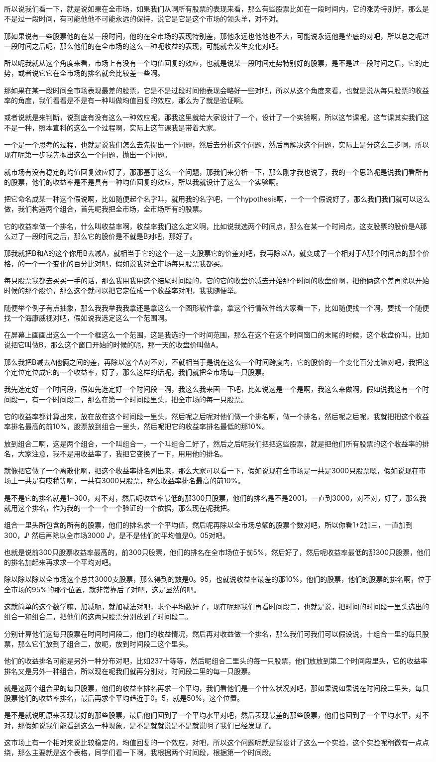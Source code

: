 所以说我们看一下，就是说如果在全市场，如果我们从啊所有股票的表现来看，那么有些股票比如在一段时间内，它的涨势特别好，那么是不是过一段时间，有可能他他不可能永远的保持，说它是它是这个市场的领头羊，对不对。

那如果说有一些股票他的在某一段时间，他的在全市场的表现特别差，那他永远也他他也不大，可能说永远他是垫底的对吧，所以总之呢过一段时间之后呢，那么他们的在全市场的这么一种呃收益的表现，可能就会发生变化对吧。

所以呢我就从这个角度来看，市场上有没有一个均值回复的效应，也就是说某一段时间走势特别好的股票，是不是过一段时间之后，它的走势，或者说它它在全市场的排名就会比较差一些啊。

那如果在某一段时间全市场表现最差的股票，它是不是过段时间他表现会略好一些对吧，所以从这个角度来看，也就是说从每只股票的收益率的角度，我们看看是不是有一种叫做均值回复的效应，那么为了就是验证啊。

或者说就是来判断，说到底有没有这么一种效应呢，那我这里就给大家设计了一个，设计了一个实验啊，所以这节课呢，这节课其实我们这不是一种，照本宣科的这么一个过程啊，实际上这节课我是带着大家。

一个是一个思考的过程，也就是说我们怎么去先提出一个问题，然后去分析这个问题，然后再解决这个问题，实际上是分这么三步啊，所以现在呢第一步我先抛出这么一个问题，抛出一个问题。

就市场有没有稳定的均值回复效应好了，那那基于这么一个问题，那我们来分析一下，那么刚才我也说了，我的一个思路呢是说我们看所有的股票，他们的收益率是不是具有一种均值回复的效应，所以我就设计了这么一个实验啊。

把它命名成某一种这个假说啊，比如随便起个名字叫，就用我的名字吧，一个hypothesis啊，一个一个假说好了，那么我们我们就可以这么做，我们构造两个组合，首先呢我把全市场，全市场所有的股票。

它的收益率做一个排名，什么叫收益率啊，收益率我们这么定义啊，比如说我选两个时间点，那么在某一个时间点，这支股票的股价是A那么过了一段时间之后，那么它的股价是不就是B对吧，那好了。

那我就把B和A的这个你用B去减A，就相当于它的这个一这一支股票它的价差对吧，我再除以A，就变成了一个相对于A那个时间点的那个价格，的一个一个变化的百分比对吧，假如说我对全市场每只股票我都买。

每只股票我都去买买一手的话，那么我用我用这个结尾时间段的，它的它的收盘价减去开始那个时间的收盘价啊，把他俩这个差再除以开始时候的那个股价，那么这个就可以把它定位成一个收益率对吧，我我随便举。

随便举个例子有点抽象，那么我我举我我拿还是拿这么一个图形软件拿，拿这个行情软件给大家看一下，比如随便找一个啊，要找一个随便找一个海康威视对吧，假如说我选定这么一个范围啊。

在屏幕上画画出这么一个一个框这么一个范围，这是我选的一个时间范围，那么在这个在这个时间窗口的末尾的时候，这个收盘价叫，比如说把它叫做B，那么这个窗口开始的时候的呃，那一天的收盘价叫做A。

那么我把B减去A他俩之间的差，再除以这个A对不对，不就相当于是说在这么一个时间跨度内，它的股价的一个变化百分比嘛对吧，我把这个定位定位成它的一个收益率，好了，那么这样的话呢，我们就把全市场每一只股票。

我先选定好一个时间段，假如先选定好一个时间段一啊，我这么我来画一下吧，比如说这是一个是啊，我这么来做啊，假如说我这有一个时间段一，有一个时间段二，那么在第一个时间段里头，把全市场的每一只股票。

它的收益率都计算出来，放在放在这个时间段一里头，然后呢之后呢对他们做一个排名啊，做一个排名，然后呢之后呢，我就把把这个收益率排名最高的前10%，股票放到组合一里头，然后呢把它的收益率排名最低的那10%。

放到组合二啊，这是两个组合，一个叫组合一，一个叫组合二好了，然后之后呢我们把把这些股票，就是把他们所有股票的这个收益率的排名，大家注意，我不是用收益率了，我把它变换了一下，用用他的排名。

就像把它做了一个离散化啊，把这个收益率排名列出来，那么大家可以看一下，假如说现在全市场是一共是3000只股票嗯，假如说现在市场上一共是有哎稍等啊，一共有3000只股票，那么收益率排名最高的前10%。

是不是它的排名就是1~300，对不对，然后呢收益率最低的那300只股票，他们的排名是不是2001，一直到3000，对不对，好了，那么我就用这个排名，作为我的一个一个一个验证的一个依据，那么现在呢我把。

组合一里头所包含的所有的股票，他们的排名求一个平均值，然后呢再除以全市场总额的股票个数对吧，所以你看1+2加三，一直加到300，♪ 然后再除以全市场3000 ♪，是不是他们的平均值是0。05对吧。

也就是说前300只股票收益率最高的，前300只股票，他们的排名在全市场位于前5%，然后好了，然后呢收益率最低的那300只股票，他们的排名加起来再求求一个平均对吧。

除以除以除以全市场这个总共3000支股票，那么得到的数是0。95，也就说收益率最差的那10%，他们的股票，他们的股票的排名啊，位于全市场的95%的那个位置，就非常靠后了对吧，这是显然的吧。

这就简单的这个数学嘛，加减呃，就加减法对吧，求个平均数好了，现在呢那我们再看时间段二，也就是说，把时间的时间段一里头选出的组合一和组合二，把他们的这两只股票分别放到了时间段二。

分别计算他们这每只股票在时间时间段二，他们的收益情况，然后再对收益做一个排名，那么我们可我们可以假设说，十组合一里的每只股票，那么它们放到了组合二，放呃，放到时间段二这个里头。

他们的收益排名可能是另外一种分布对吧，比如237十等等，然后呢组合二里头的每一只股票，他们放放到第二个时间段里头，它的收益率排名又是另外一种组合，所以现在呢我们就再分别对，时间段二里的每一只股票。

就是这两个组合里的每只股票，他们的收益率排名再求一个平均，我们看他们是一个什么状况对吧，那如果说如果说在时间段二里头，每只股票他们的收益率排名，最后再求个平均趋近于0。5，就是50%，这个位置。

是不是就说明原来表现最好的那些股票，最后他们回到了一个平均水平对吧，然后表现最差的那些股票，他们也回到了一个平均水平，对不对，那假如说我们能看到这么一种现象，是不是就就说是不是就说明了我们已经发现了。

这市场上有一个相对来说比较稳定的，均值回复的一个效应，对吧，所以这个问题呢就是我设计了这么一个实验，这个实验呢稍微有一点点绕，那么主要就是这个表格，同学们看一下啊，我根据两个时间段，根据第一个时间段。

